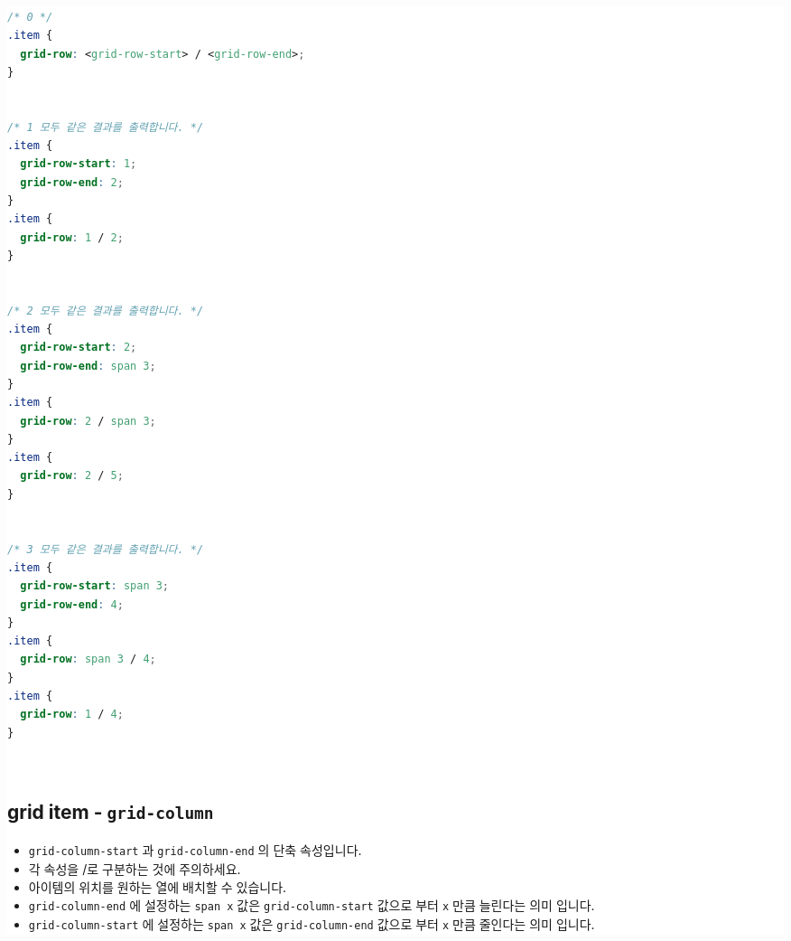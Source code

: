 ```css
/* 0 */
.item {
  grid-row: <grid-row-start> / <grid-row-end>;
}


/* 1 모두 같은 결과를 출력합니다. */
.item {
  grid-row-start: 1;
  grid-row-end: 2;
}
.item {
  grid-row: 1 / 2;
}


/* 2 모두 같은 결과를 출력합니다. */
.item {
  grid-row-start: 2;
  grid-row-end: span 3;
}
.item {
  grid-row: 2 / span 3;
}
.item {
  grid-row: 2 / 5;
}


/* 3 모두 같은 결과를 출력합니다. */
.item {
  grid-row-start: span 3;
  grid-row-end: 4;
}
.item {
  grid-row: span 3 / 4;
}
.item {
  grid-row: 1 / 4;
}
```

<br/>


## **grid item - `grid-column`**
- `grid-column-start` 과 `grid-column-end` 의 단축 속성입니다.
- 각 속성을 /로 구분하는 것에 주의하세요.
- 아이템의 위치를 원하는 열에 배치할 수 있습니다.
- `grid-column-end` 에 설정하는 `span x` 값은 `grid-column-start` 값으로 부터 `x` 만큼 늘린다는 의미 입니다.
- `grid-column-start` 에 설정하는 `span x` 값은 `grid-column-end` 값으로 부터 `x` 만큼 줄인다는 의미 입니다.
